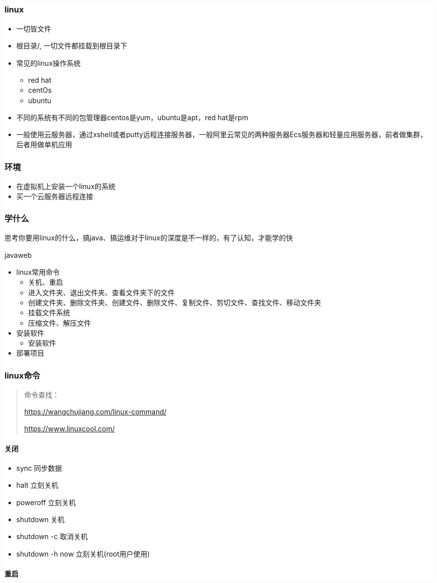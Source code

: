 

### linux

- 一切皆文件
- 根目录/, 一切文件都挂载到根目录下

- 常见的linux操作系统
  - red hat
  - centOs
  - ubuntu
- 不同的系统有不同的包管理器centos是yum，ubuntu是apt，red hat是rpm
- 一般使用云服务器，通过xshell或者putty远程连接服务器，一般阿里云常见的两种服务器Ecs服务器和轻量应用服务器，前者做集群，后者用做单机应用

### 环境

- 在虚拟机上安装一个linux的系统
- 买一个云服务器远程连接

### 学什么

思考你要用linux的什么，搞java、搞运维对于linux的深度是不一样的，有了认知，才能学的快

javaweb

- linux常用命令
  - 关机、重启
  - 进入文件夹、退出文件夹、查看文件夹下的文件
  - 创建文件夹、删除文件夹、创建文件、删除文件、复制文件、剪切文件、查找文件、移动文件夹
  - 挂载文件系统
  - 压缩文件、解压文件
- 安装软件
  - 安装软件
- 部署项目

### linux命令

> 命令查找： 
>
> https://wangchujiang.com/linux-command/
>
> https://www.linuxcool.com/

#### 关闭

- sync 同步数据
- halt 立刻关机
- poweroff 立刻关机

- shutdown 关机
- shutdown -c 取消关机
- shutdown -h now 立刻关机(root用户使用)

#### 重启
